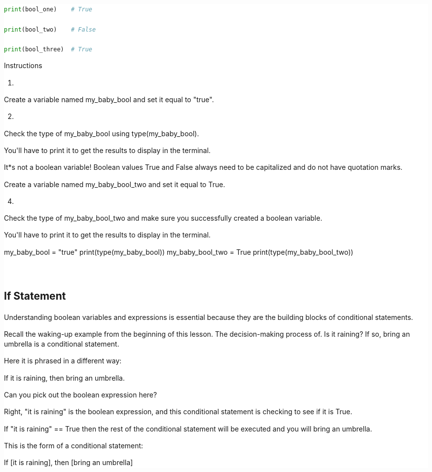 ```py
print(bool_one)    # True
 
print(bool_two)    # False
 
print(bool_three)  # True
```

Instructions

1.

Create a variable named my_baby_bool and set it equal to "true".

2.

Check the type of my_baby_bool using type(my_baby_bool).

You'll have to print it to get the results to display in the terminal.

It*s not a boolean variable! Boolean values True and False always need to be capitalized and do not have quotation marks.

Create a variable named my_baby_bool_two and set it equal to True.

4.

Check the type of my_baby_bool_two and make sure you successfully created a boolean variable.

You'll have to print it to get the results to display in the terminal.

my_baby_bool = "true"
print(type(my_baby_bool))
my_baby_bool_two = True
print(type(my_baby_bool_two))

<br>

## If Statement

Understanding boolean variables and expressions is essential because they are the building blocks of conditional statements.

Recall the waking-up example from the beginning of this lesson. The decision-making process of. Is it raining? If so, bring an umbrella is a conditional statement.

Here it is phrased in a different way:

If it is raining, then bring an umbrella.

Can you pick out the boolean expression here?

Right, "it is raining" is the boolean expression, and this conditional statement is checking to see if it is True.

If "it is raining" == True then the rest of the conditional statement will be executed and you will bring an umbrella.

This is the form of a conditional statement:

If [it is raining], then [bring an umbrella]
